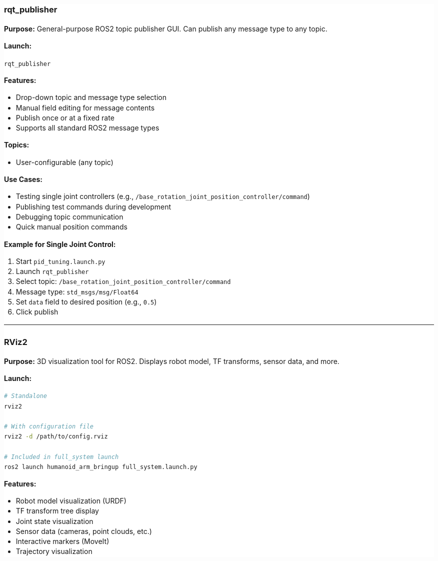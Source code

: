 
### rqt_publisher

**Purpose:** General-purpose ROS2 topic publisher GUI. Can publish any message type to any topic.

**Launch:**
```bash
rqt_publisher
```

**Features:**
- Drop-down topic and message type selection
- Manual field editing for message contents
- Publish once or at a fixed rate
- Supports all standard ROS2 message types

**Topics:**
- User-configurable (any topic)

**Use Cases:**
- Testing single joint controllers (e.g., `/base_rotation_joint_position_controller/command`)
- Publishing test commands during development
- Debugging topic communication
- Quick manual position commands

**Example for Single Joint Control:**
1. Start `pid_tuning.launch.py`
2. Launch `rqt_publisher`
3. Select topic: `/base_rotation_joint_position_controller/command`
4. Message type: `std_msgs/msg/Float64`
5. Set `data` field to desired position (e.g., `0.5`)
6. Click publish

---

### RViz2

**Purpose:** 3D visualization tool for ROS2. Displays robot model, TF transforms, sensor data, and more.

**Launch:**
```bash
# Standalone
rviz2

# With configuration file
rviz2 -d /path/to/config.rviz

# Included in full_system launch
ros2 launch humanoid_arm_bringup full_system.launch.py
```

**Features:**
- Robot model visualization (URDF)
- TF transform tree display
- Joint state visualization
- Sensor data (cameras, point clouds, etc.)
- Interactive markers (MoveIt)
- Trajectory visualization
